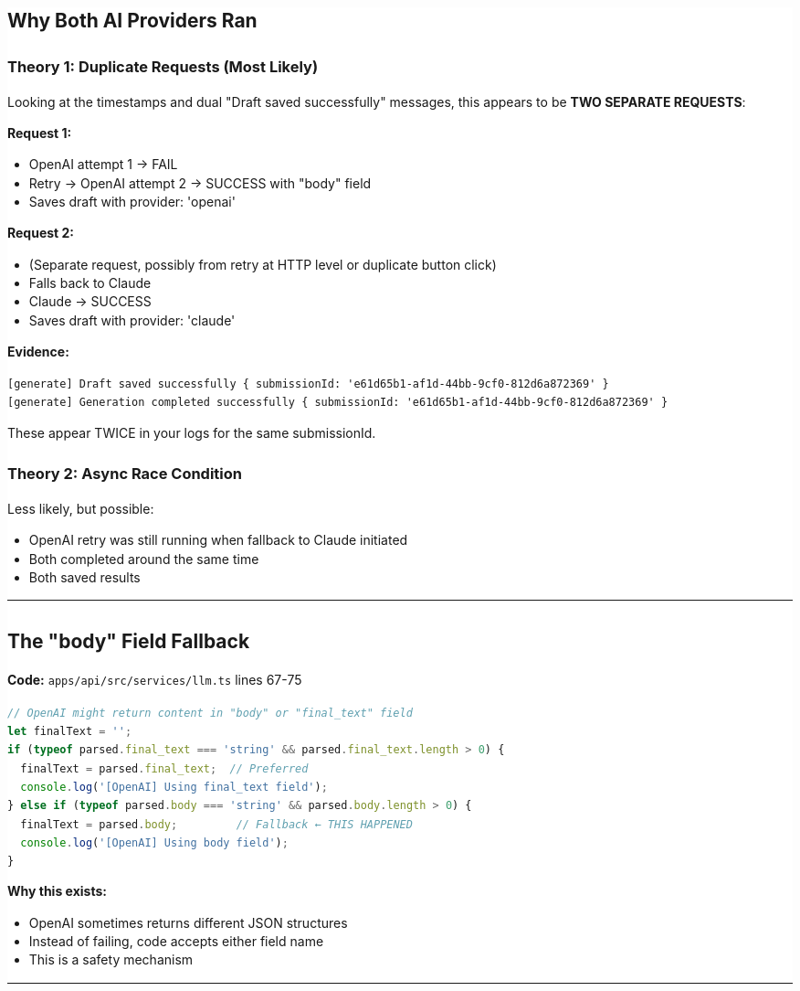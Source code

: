 
## Why Both AI Providers Ran

### Theory 1: Duplicate Requests (Most Likely)
Looking at the timestamps and dual "Draft saved successfully" messages, this appears to be **TWO SEPARATE REQUESTS**:

**Request 1:**
- OpenAI attempt 1 → FAIL
- Retry → OpenAI attempt 2 → SUCCESS with "body" field
- Saves draft with provider: 'openai'

**Request 2:**
- (Separate request, possibly from retry at HTTP level or duplicate button click)
- Falls back to Claude
- Claude → SUCCESS
- Saves draft with provider: 'claude'

**Evidence:**
```
[generate] Draft saved successfully { submissionId: 'e61d65b1-af1d-44bb-9cf0-812d6a872369' }
[generate] Generation completed successfully { submissionId: 'e61d65b1-af1d-44bb-9cf0-812d6a872369' }
```
These appear TWICE in your logs for the same submissionId.

### Theory 2: Async Race Condition
Less likely, but possible:
- OpenAI retry was still running when fallback to Claude initiated
- Both completed around the same time
- Both saved results

---

## The "body" Field Fallback

**Code:** `apps/api/src/services/llm.ts` lines 67-75

```typescript
// OpenAI might return content in "body" or "final_text" field
let finalText = '';
if (typeof parsed.final_text === 'string' && parsed.final_text.length > 0) {
  finalText = parsed.final_text;  // Preferred
  console.log('[OpenAI] Using final_text field');
} else if (typeof parsed.body === 'string' && parsed.body.length > 0) {
  finalText = parsed.body;         // Fallback ← THIS HAPPENED
  console.log('[OpenAI] Using body field');
}
```

**Why this exists:**
- OpenAI sometimes returns different JSON structures
- Instead of failing, code accepts either field name
- This is a safety mechanism

---